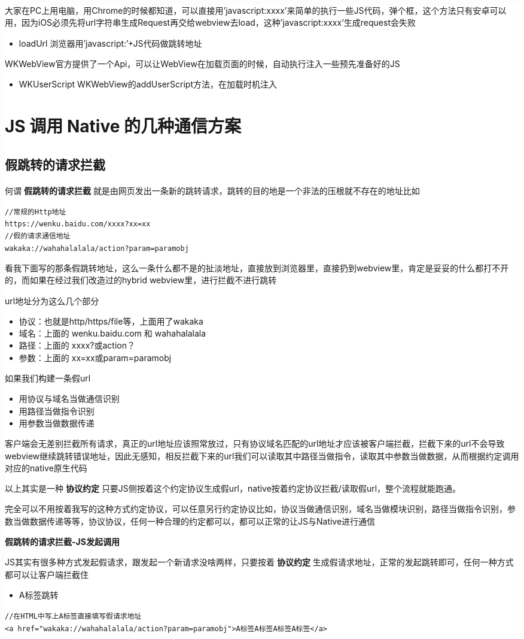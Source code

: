 大家在PC上用电脑，用Chrome的时候都知道，可以直接用’javascript:xxxx’来简单的执行一些JS代码，弹个框，这个方法只有安卓可以用，因为iOS必须先将url字符串生成Request再交给webview去load，这种’javascript:xxxx’生成request会失败

- loadUrl 浏览器用’javascript:’+JS代码做跳转地址

WKWebView官方提供了一个Api，可以让WebView在加载页面的时候，自动执行注入一些预先准备好的JS

- WKUserScript WKWebView的addUserScript方法，在加载时机注入



# JS 调用 Native 的几种通信方案

## 假跳转的请求拦截

何谓 **假跳转的请求拦截** 就是由网页发出一条新的跳转请求，跳转的目的地是一个非法的压根就不存在的地址比如

```
//常规的Http地址
https://wenku.baidu.com/xxxx?xx=xx
//假的请求通信地址
wakaka://wahahalalala/action?param=paramobj
```

看我下面写的那条假跳转地址，这么一条什么都不是的扯淡地址，直接放到浏览器里，直接扔到webview里，肯定是妥妥的什么都打不开的，而如果在经过我们改造过的hybrid webview里，进行拦截不进行跳转

url地址分为这么几个部分

- 协议：也就是http/https/file等，上面用了wakaka
- 域名：上面的 wenku.baidu.com 和 wahahalalala
- 路径：上面的 xxxx?或action？
- 参数：上面的 xx=xx或param=paramobj

如果我们构建一条假url

- 用协议与域名当做通信识别
- 用路径当做指令识别
- 用参数当做数据传递

客户端会无差别拦截所有请求，真正的url地址应该照常放过，只有协议域名匹配的url地址才应该被客户端拦截，拦截下来的url不会导致webview继续跳转错误地址，因此无感知，相反拦截下来的url我们可以读取其中路径当做指令，读取其中参数当做数据，从而根据约定调用对应的native原生代码

以上其实是一种 **协议约定** 只要JS侧按着这个约定协议生成假url，native按着约定协议拦截/读取假url，整个流程就能跑通。

完全可以不用按着我写的这种方式约定协议，可以任意另行约定协议比如，协议当做通信识别，域名当做模块识别，路径当做指令识别，参数当做数据传递等等，协议协议，任何一种合理的约定都可以，都可以正常的让JS与Native进行通信

**假跳转的请求拦截-JS发起调用**

JS其实有很多种方式发起假请求，跟发起一个新请求没啥两样，只要按着 **协议约定** 生成假请求地址，正常的发起跳转即可，任何一种方式都可以让客户端拦截住

- A标签跳转

```
//在HTML中写上A标签直接填写假请求地址
<a href="wakaka://wahahalalala/action?param=paramobj">A标签A标签A标签A标签</a>
```
